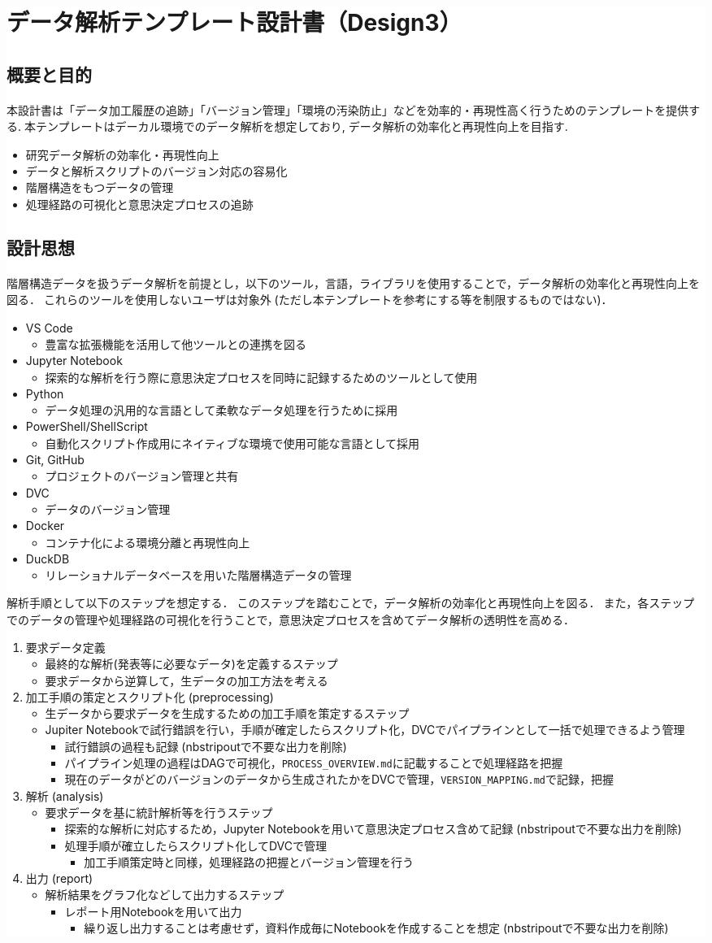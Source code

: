 # データ解析テンプレート設計書（Design3）

## 概要と目的

本設計書は「データ加工履歴の追跡」「バージョン管理」「環境の汚染防止」などを効率的・再現性高く行うためのテンプレートを提供する.
本テンプレートはデーカル環境でのデータ解析を想定しており, データ解析の効率化と再現性向上を目指す.

* 研究データ解析の効率化・再現性向上
* データと解析スクリプトのバージョン対応の容易化
* 階層構造をもつデータの管理
* 処理経路の可視化と意思決定プロセスの追跡

## 設計思想

階層構造データを扱うデータ解析を前提とし，以下のツール，言語，ライブラリを使用することで，データ解析の効率化と再現性向上を図る．
これらのツールを使用しないユーザは対象外 (ただし本テンプレートを参考にする等を制限するものではない)．

* VS Code
    * 豊富な拡張機能を活用して他ツールとの連携を図る
* Jupyter Notebook
    * 探索的な解析を行う際に意思決定プロセスを同時に記録するためのツールとして使用
* Python
    * データ処理の汎用的な言語として柔軟なデータ処理を行うために採用
* PowerShell/ShellScript
    * 自動化スクリプト作成用にネイティブな環境で使用可能な言語として採用
* Git, GitHub
    * プロジェクトのバージョン管理と共有
* DVC
    * データのバージョン管理
* Docker
    * コンテナ化による環境分離と再現性向上
* DuckDB
    * リレーショナルデータベースを用いた階層構造データの管理

解析手順として以下のステップを想定する．
このステップを踏むことで，データ解析の効率化と再現性向上を図る．
また，各ステップでのデータの管理や処理経路の可視化を行うことで，意思決定プロセスを含めてデータ解析の透明性を高める．

1. 要求データ定義
    * 最終的な解析(発表等に必要なデータ)を定義するステップ
    * 要求データから逆算して，生データの加工方法を考える
1. 加工手順の策定とスクリプト化 (preprocessing)
    * 生データから要求データを生成するための加工手順を策定するステップ
    * Jupiter Notebookで試行錯誤を行い，手順が確定したらスクリプト化，DVCでパイプラインとして一括で処理できるよう管理
        * 試行錯誤の過程も記録 (nbstripoutで不要な出力を削除)
        * パイプライン処理の過程はDAGで可視化，`PROCESS_OVERVIEW.md`に記載することで処理経路を把握
        * 現在のデータがどのバージョンのデータから生成されたかをDVCで管理，`VERSION_MAPPING.md`で記録，把握
1. 解析 (analysis)
    * 要求データを基に統計解析等を行うステップ
        * 探索的な解析に対応するため，Jupyter Notebookを用いて意思決定プロセス含めて記録 (nbstripoutで不要な出力を削除)
        * 処理手順が確立したらスクリプト化してDVCで管理
            * 加工手順策定時と同様，処理経路の把握とバージョン管理を行う
1. 出力 (report)
    * 解析結果をグラフ化などして出力するステップ
        * レポート用Notebookを用いて出力
            * 繰り返し出力することは考慮せず，資料作成毎にNotebookを作成することを想定 (nbstripoutで不要な出力を削除)
